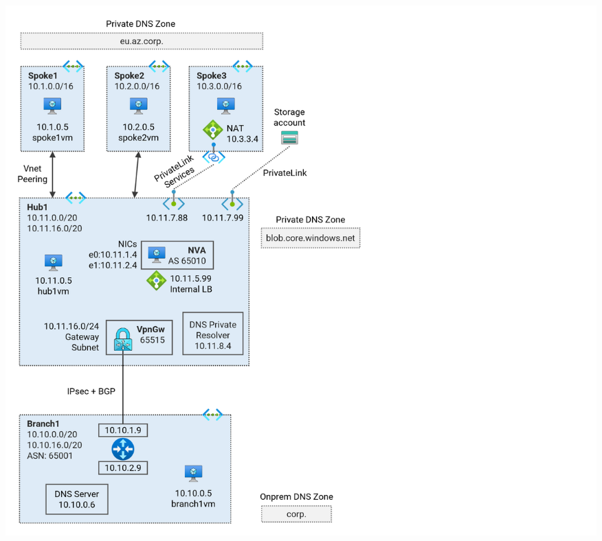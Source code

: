 <img src="../../images/scenarios/1-3-hub-spoke-nva-single-region.png" alt="Hub and Spoke (Single region)" width="530">

